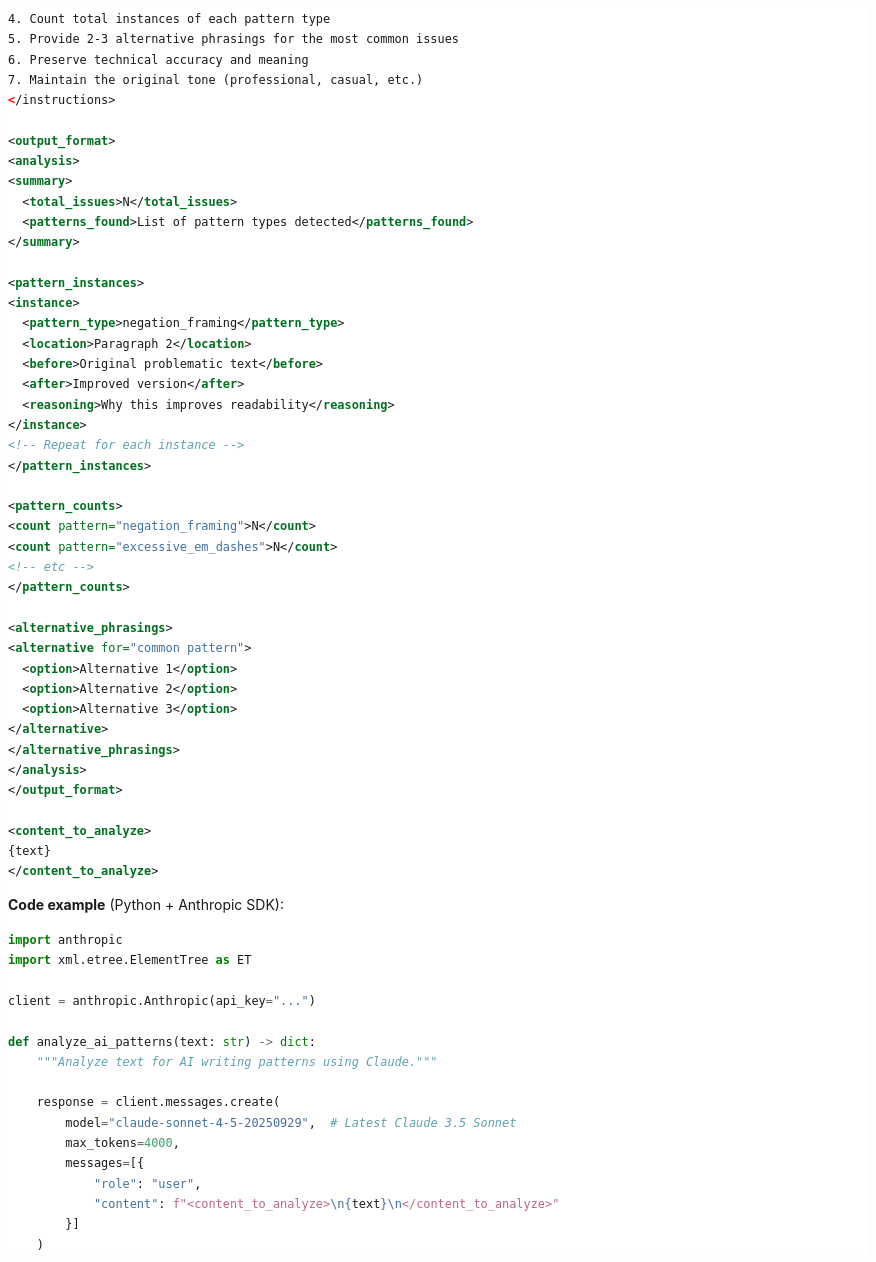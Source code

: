 ```xml
4. Count total instances of each pattern type
5. Provide 2-3 alternative phrasings for the most common issues
6. Preserve technical accuracy and meaning
7. Maintain the original tone (professional, casual, etc.)
</instructions>

<output_format>
<analysis>
<summary>
  <total_issues>N</total_issues>
  <patterns_found>List of pattern types detected</patterns_found>
</summary>

<pattern_instances>
<instance>
  <pattern_type>negation_framing</pattern_type>
  <location>Paragraph 2</location>
  <before>Original problematic text</before>
  <after>Improved version</after>
  <reasoning>Why this improves readability</reasoning>
</instance>
<!-- Repeat for each instance -->
</pattern_instances>

<pattern_counts>
<count pattern="negation_framing">N</count>
<count pattern="excessive_em_dashes">N</count>
<!-- etc -->
</pattern_counts>

<alternative_phrasings>
<alternative for="common pattern">
  <option>Alternative 1</option>
  <option>Alternative 2</option>
  <option>Alternative 3</option>
</alternative>
</alternative_phrasings>
</analysis>
</output_format>

<content_to_analyze>
{text}
</content_to_analyze>
```

**Code example** (Python + Anthropic SDK):
```python
import anthropic
import xml.etree.ElementTree as ET

client = anthropic.Anthropic(api_key="...")

def analyze_ai_patterns(text: str) -> dict:
    """Analyze text for AI writing patterns using Claude."""

    response = client.messages.create(
        model="claude-sonnet-4-5-20250929",  # Latest Claude 3.5 Sonnet
        max_tokens=4000,
        messages=[{
            "role": "user",
            "content": f"<content_to_analyze>\n{text}\n</content_to_analyze>"
        }]
    )

```
